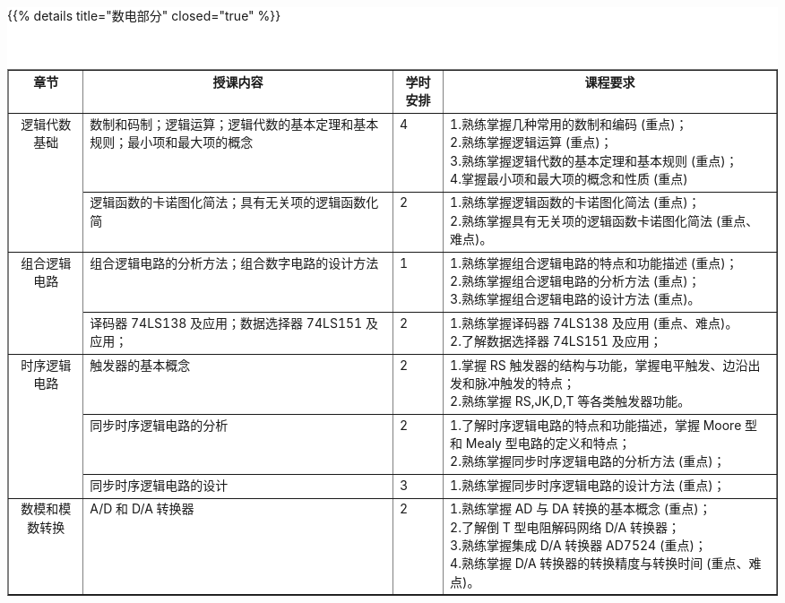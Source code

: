 {{% details title="数电部分" closed="true" %}}

<table border="1" cellspacing="10">
<tr>
  <th align="center">章节</th>
  <th align="center">授课内容</th>
  <th align="center">学时安排</th>
  <th align="center">课程要求</th>
</tr>
<tr>
  <td rowspan="2" align="center">逻辑代数基础</td>
  <td>数制和码制；逻辑运算；逻辑代数的基本定理和基本规则；最小项和最大项的概念</td>
  <td>4</td>
  <td>1.熟练掌握几种常用的数制和编码 (重点)；<br>
      2.熟练掌握逻辑运算 (重点)；<br>
      3.熟练掌握逻辑代数的基本定理和基本规则 (重点)；<br>
      4.掌握最小项和最大项的概念和性质 (重点)</td>
</tr>
<tr>
  <td>逻辑函数的卡诺图化简法；具有无关项的逻辑函数化简</td>
  <td>2</td>
  <td>1.熟练掌握逻辑函数的卡诺图化简法 (重点)；<br>
      2.熟练掌握具有无关项的逻辑函数卡诺图化简法 (重点、难点)。</td>
</tr>
  <tr>
  <td rowspan="2" align="center">组合逻辑电路</td>
  <td>组合逻辑电路的分析方法；组合数字电路的设计方法</td>
  <td>1</td>
  <td>1.熟练掌握组合逻辑电路的特点和功能描述 (重点)；<br>
      2.熟练掌握组合逻辑电路的分析方法 (重点)；<br>
      3.熟练掌握组合逻辑电路的设计方法 (重点)。</td>
</tr>
<tr>
  <td>译码器 74LS138 及应用；数据选择器 74LS151 及应用；</td>
  <td>2</td>
  <td>1.熟练掌握译码器 74LS138 及应用 (重点、难点)。<br>
      2.了解数据选择器 74LS151 及应用；</td><br>
</tr>
<tr>
  <td rowspan="3" align="center">时序逻辑电路</td>
  <td>触发器的基本概念</td>
  <td>2</td>
  <td>1.掌握 RS 触发器的结构与功能，掌握电平触发、边沿出发和脉冲触发的特点；<br>
      2.熟练掌握 RS,JK,D,T 等各类触发器功能。</td>
</tr>
<tr>
  <td>同步时序逻辑电路的分析</td>
  <td>2</td>
  <td>1.了解时序逻辑电路的特点和功能描述，掌握 Moore 型和 Mealy 型电路的定义和特点；<br>
      2.熟练掌握同步时序逻辑电路的分析方法 (重点)；</td>
</tr>
<tr>
  <td>同步时序逻辑电路的设计</td>
  <td>3</td>
  <td>1.熟练掌握同步时序逻辑电路的设计方法 (重点)；</td>
</tr>
<tr>
  <td rowspan="1" align="center">数模和模数转换</td>
  <td> A/D 和 D/A 转换器</td>
  <td>2</td>
  <td>1.熟练掌握 AD 与 DA 转换的基本概念 (重点)；<br>
      2.了解倒 T 型电阻解码网络 D/A 转换器；<br>
      3.熟练掌握集成 D/A 转换器 AD7524 (重点)；<br>
      4.熟练掌握 D/A 转换器的转换精度与转换时间 (重点、难点)。</td>